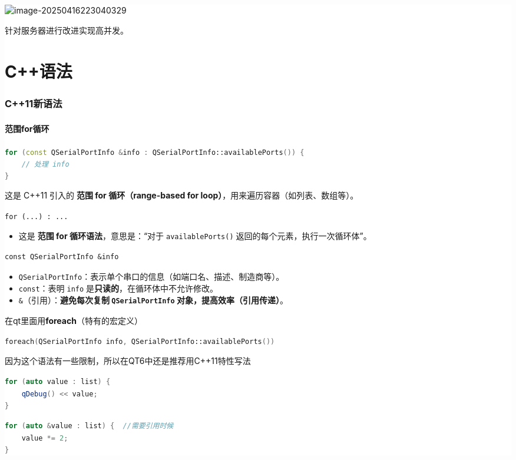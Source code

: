 ![image-20250416223040329](C:\Users\Lenovo\AppData\Roaming\Typora\typora-user-images\image-20250416223040329.png)

针对服务器进行改进实现高并发。











# C++语法



### C++11新语法

#### 范围for循环

```c++
for (const QSerialPortInfo &info : QSerialPortInfo::availablePorts()) {
    // 处理 info
}

```

这是 C++11 引入的 **范围 for 循环（range-based for loop）**，用来遍历容器（如列表、数组等）。

`for (...) : ...`

- 这是 **范围 for 循环语法**，意思是：“对于 `availablePorts()` 返回的每个元素，执行一次循环体”。

`const QSerialPortInfo &info`

- `QSerialPortInfo`：表示单个串口的信息（如端口名、描述、制造商等）。
- `const`：表明 `info` 是**只读的**，在循环体中不允许修改。
- `&`（引用）：**避免每次复制 `QSerialPortInfo` 对象，提高效率（引用传递）**。

在qt里面用**foreach**（特有的宏定义）

```c++
foreach(QSerialPortInfo info, QSerialPortInfo::availablePorts())
```



因为这个语法有一些限制，所以在QT6中还是推荐用C++11特性写法

```c++
for (auto value : list) {
    qDebug() << value;
}

```

```c++
for (auto &value : list) {  //需要引用时候
    value *= 2;
}

```
